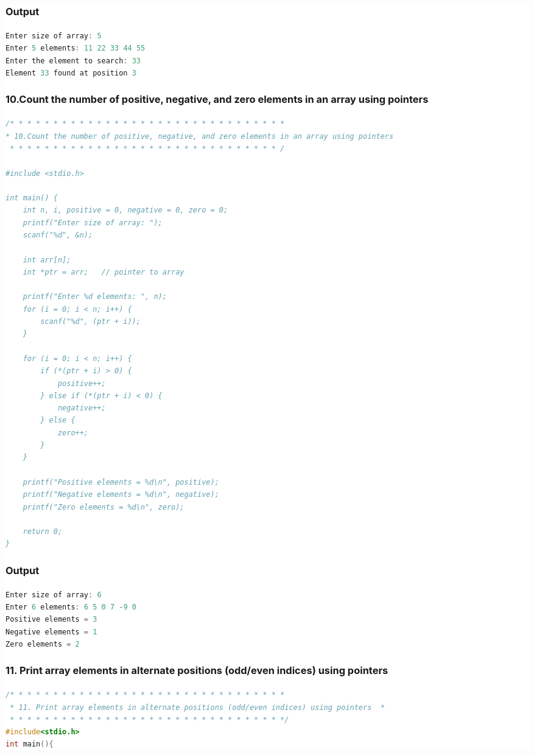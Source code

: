 ### Output
```c
Enter size of array: 5
Enter 5 elements: 11 22 33 44 55
Enter the element to search: 33
Element 33 found at position 3
```
### 10.Count the number of positive, negative, and zero elements in an array using pointers
```c
/* * * * * * * * * * * * * * * * * * * * * * * * * * * * * * * *
* 10.Count the number of positive, negative, and zero elements in an array using pointers
 * * * * * * * * * * * * * * * * * * * * * * * * * * * * * * * /

#include <stdio.h>

int main() {
    int n, i, positive = 0, negative = 0, zero = 0;
    printf("Enter size of array: ");
    scanf("%d", &n);

    int arr[n];
    int *ptr = arr;   // pointer to array

    printf("Enter %d elements: ", n);
    for (i = 0; i < n; i++) {
        scanf("%d", (ptr + i));  
    }

    for (i = 0; i < n; i++) {
        if (*(ptr + i) > 0) {
            positive++;
        } else if (*(ptr + i) < 0) {
            negative++;
        } else {
            zero++;
        }
    }

    printf("Positive elements = %d\n", positive);
    printf("Negative elements = %d\n", negative);
    printf("Zero elements = %d\n", zero);

    return 0;
}
```
### Output
```c
Enter size of array: 6
Enter 6 elements: 6 5 0 7 -9 0
Positive elements = 3
Negative elements = 1
Zero elements = 2
```
### 11. Print array elements in alternate positions (odd/even indices) using pointers
```c
/* * * * * * * * * * * * * * * * * * * * * * * * * * * * * * * *
 * 11. Print array elements in alternate positions (odd/even indices) using pointers  *
 * * * * * * * * * * * * * * * * * * * * * * * * * * * * * * * */
#include<stdio.h>
int main(){
```